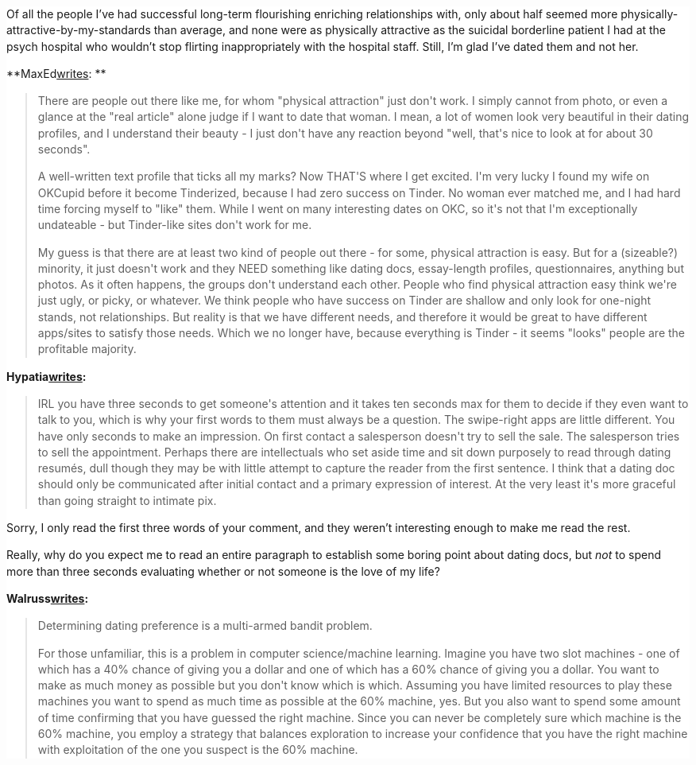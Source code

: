 Of all the people I’ve had successful long-term flourishing enriching relationships with, only about half seemed more physically-attractive-by-my-standards than average, and none were as physically attractive as the suicidal borderline patient I had at the psych hospital who wouldn’t stop flirting inappropriately with the hospital staff. Still, I’m glad I’ve dated them and not her.

**MaxEd[writes](https://astralcodexten.substack.com/p/in-defense-of-describable-dating/comment/36668958): **

> There are people out there like me, for whom "physical attraction" just don't work. I simply cannot from photo, or even a glance at the "real article" alone judge if I want to date that woman. I mean, a lot of women look very beautiful in their dating profiles, and I understand their beauty - I just don't have any reaction beyond "well, that's nice to look at for about 30 seconds".
> 
> A well-written text profile that ticks all my marks? Now THAT'S where I get excited. I'm very lucky I found my wife on OKCupid before it become Tinderized, because I had zero success on Tinder. No woman ever matched me, and I had hard time forcing myself to "like" them. While I went on many interesting dates on OKC, so it's not that I'm exceptionally undateable - but Tinder-like sites don't work for me.
> 
> My guess is that there are at least two kind of people out there - for some, physical attraction is easy. But for a (sizeable?) minority, it just doesn't work and they NEED something like dating docs, essay-length profiles, questionnaires, anything but photos. As it often happens, the groups don't understand each other. People who find physical attraction easy think we're just ugly, or picky, or whatever. We think people who have success on Tinder are shallow and only look for one-night stands, not relationships. But reality is that we have different needs, and therefore it would be great to have different apps/sites to satisfy those needs. Which we no longer have, because everything is Tinder - it seems "looks" people are the profitable majority.

**Hypatia[writes](https://astralcodexten.substack.com/p/in-defense-of-describable-dating/comment/22919115):**

> IRL you have three seconds to get someone's attention and it takes ten seconds max for them to decide if they even want to talk to you, which is why your first words to them must always be a question. The swipe-right apps are little different. You have only seconds to make an impression. On first contact a salesperson doesn't try to sell the sale. The salesperson tries to sell the appointment. Perhaps there are intellectuals who set aside time and sit down purposely to read through dating resumés, dull though they may be with little attempt to capture the reader from the first sentence. I think that a dating doc should only be communicated after initial contact and a primary expression of interest. At the very least it's more graceful than going straight to intimate pix.

Sorry, I only read the first three words of your comment, and they weren’t interesting enough to make me read the rest.

Really, why do you expect me to read an entire paragraph to establish some boring point about dating docs, but _not_ to spend more than three seconds evaluating whether or not someone is the love of my life?

**Walruss[writes](https://astralcodexten.substack.com/p/in-defense-of-describable-dating/comment/22933851):**

> Determining dating preference is a multi-armed bandit problem.
> 
> For those unfamiliar, this is a problem in computer science/machine learning. Imagine you have two slot machines - one of which has a 40% chance of giving you a dollar and one of which has a 60% chance of giving you a dollar. You want to make as much money as possible but you don't know which is which. Assuming you have limited resources to play these machines you want to spend as much time as possible at the 60% machine, yes. But you also want to spend some amount of time confirming that you have guessed the right machine. Since you can never be completely sure which machine is the 60% machine, you employ a strategy that balances exploration to increase your confidence that you have the right machine with exploitation of the one you suspect is the 60% machine.
> 